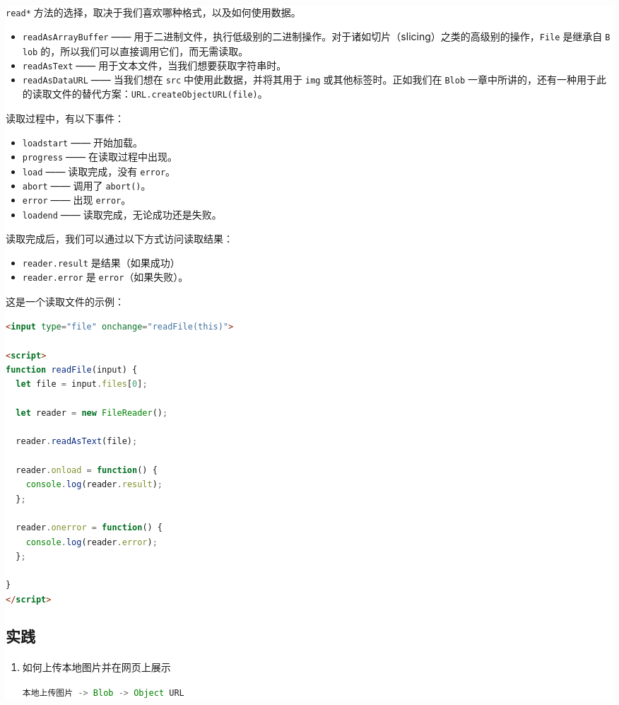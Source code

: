 `read*` 方法的选择，取决于我们喜欢哪种格式，以及如何使用数据。

- `readAsArrayBuffer` —— 用于二进制文件，执行低级别的二进制操作。对于诸如切片（slicing）之类的高级别的操作，`File` 是继承自 `Blob` 的，所以我们可以直接调用它们，而无需读取。
- `readAsText` —— 用于文本文件，当我们想要获取字符串时。
- `readAsDataURL` —— 当我们想在 `src` 中使用此数据，并将其用于 `img` 或其他标签时。正如我们在 `Blob` 一章中所讲的，还有一种用于此的读取文件的替代方案：`URL.createObjectURL(file)`。

读取过程中，有以下事件：

- `loadstart` —— 开始加载。
- `progress` —— 在读取过程中出现。
- `load` —— 读取完成，没有 `error`。
- `abort` —— 调用了 `abort()`。
- `error` —— 出现 `error`。
- `loadend` —— 读取完成，无论成功还是失败。

读取完成后，我们可以通过以下方式访问读取结果：

- `reader.result` 是结果（如果成功）
- `reader.error` 是 `error`（如果失败）。

这是一个读取文件的示例：

```html
<input type="file" onchange="readFile(this)">

<script>
function readFile(input) {
  let file = input.files[0];

  let reader = new FileReader();

  reader.readAsText(file);

  reader.onload = function() {
    console.log(reader.result);
  };

  reader.onerror = function() {
    console.log(reader.error);
  };

}
</script>
```

## 实践

1. 如何上传本地图片并在网页上展示

    ```js
    本地上传图片 -> Blob -> Object URL
    ```
